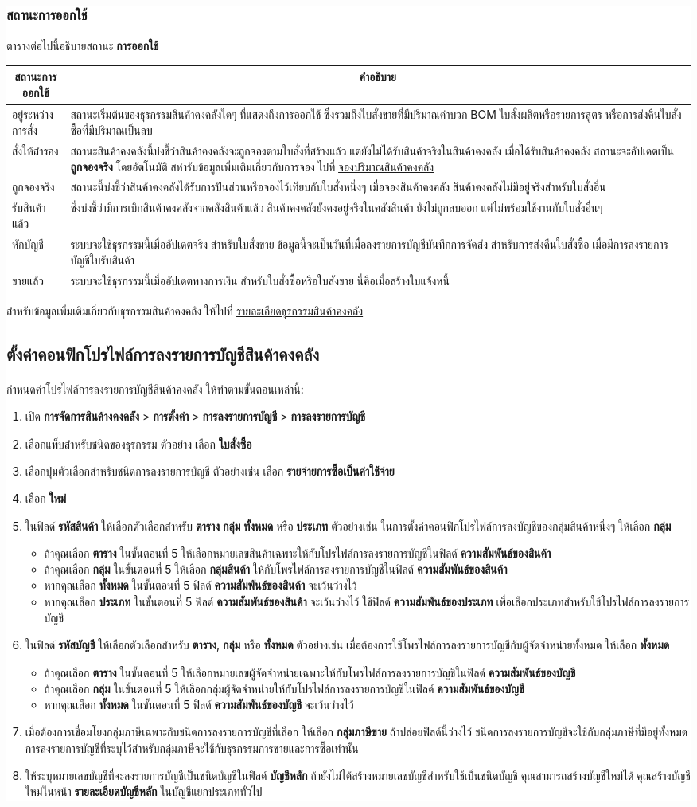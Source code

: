 ### <a name="issue-status"></a>สถานะการออกใช้

ตารางต่อไปนี้อธิบายสถานะ **การออกใช้**

| **สถานะการออกใช้**  | **คำอธิบาย**            |
|-------------------|-------------------------------------------------------------------------------------------------------------------------------------------|
| อยู่ระหว่างการสั่ง          | สถานะเริ่มต้นของธุรกรรมสินค้าคงคลังใดๆ ที่แสดงถึงการออกใช้ ซึ่งรวมถึงใบสั่งขายที่มีปริมาณค่าบวก BOM ใบสั่งผลิตหรือรายการสูตร หรือการส่งคืนใบสั่งซื้อที่มีปริมาณเป็นลบ                                             |
| สั่งให้สำรอง  | สถานะสินค้าคงคลังนี้บ่งชี้ว่าสินค้าคงคลังจะถูกจองตามใบสั่งที่สร้างแล้ว แต่ยังไม่ได้รับสินค้าจริงในสินค้าคงคลัง เมื่อได้รับสินค้าคงคลัง สถานะจะอัปเดตเป็น **ถูกจองจริง** โดยอัตโนมัติ สหำรับข้อมูลเพิ่มเติมเกี่ยวกับการจอง ไปที่ [จองปริมาณสินค้าคงคลัง](/supply-chain/inventory/reserve-inventory-quantities.md) |
| ถูกจองจริง | สถานะนี้บ่งชี้ว่าสินค้าคงคลังได้รับการปันส่วนหรือจองไว้เทียบกับใบสั่งหนึ่งๆ เมื่อจองสินค้าคงคลัง สินค้าคงคลังไม่มีอยู่จริงสำหรับใบสั่งอื่น                                 |
| รับสินค้าแล้ว         | ซึ่งบ่งชี้ว่ามีการเบิกสินค้าคงคลังจากคลังสินค้าแล้ว สินค้าคงคลังยังคงอยู่จริงในคลังสินค้า ยังไม่ถูกลบออก แต่ไม่พร้อมใช้งานกับใบสั่งอื่นๆ  |
| หักบัญชี          | ระบบจะใช้ธุรกรรมนี้เมื่ออัปเดตจริง สำหรับใบสั่งขาย ข้อมูลนี้จะเป็นวันที่เมื่อลงรายการบัญชีบันทึกการจัดส่ง สำหรับการส่งคืนใบสั่งซื้อ เมื่อมีการลงรายการบัญชีใบรับสินค้า                                                                      |
| ขายแล้ว              | ระบบจะใช้ธุรกรรมนี้เมื่ออัปเดตทางการเงิน สำหรับใบสั่งซื้อหรือใบสั่งขาย นี่คือเมื่อสร้างใบแจ้งหนี้|

สำหรับข้อมูลเพิ่มเติมเกี่ยวกับธุรกรรมสินค้าคงคลัง ให้ไปที่ [รายละเอียดธุรกรรมสินค้าคงคลัง](/supply-chain/inventory/inventory-transactions-details.md)

## <a name="configure-an-inventory-posting-profile"></a>ตั้งค่าคอนฟิกโปรไฟล์การลงรายการบัญชีสินค้าคงคลัง

กำหนดค่าโปรไฟล์การลงรายการบัญชีสินค้าคงคลัง ให้ทำตามขั้นตอนเหล่านี้:

1.  เปิด **การจัดการสินค้างคงคลัง** > **การตั้งค่า** > **การลงรายการบัญชี** > **การลงรายการบัญชี**
2.  เลือกแท็บสำหรับชนิดของธุรกรรม ตัวอย่าง เลือก **ใบสั่งซื้อ**
3.  เลือกปุ่มตัวเลือกสำหรับชนิดการลงรายการบัญชี ตัวอย่างเช่น เลือก **รายจ่ายการซื้อเป็นค่าใช้จ่าย**
4.  เลือก **ใหม่**
5.  ในฟิลด์ **รหัสสินค้า** ให้เลือกตัวเลือกสำหรับ **ตาราง** **กลุ่ม** **ทั้งหมด** หรือ **ประเภท** ตัวอย่างเช่น ในการตั้งค่าคอนฟิกโปรไฟล์การลงบัญชีของกลุ่มสินค้าหนึ่งๆ ให้เลือก **กลุ่ม**
     - ถ้าคุณเลือก **ตาราง** ในขั้นตอนที่ 5 ให้เลือกหมายเลขสินค้าเฉพาะให้กับโปรไฟล์การลงรายการบัญชีในฟิลด์ **ความสัมพันธ์ของสินค้า**
     - ถ้าคุณเลือก **กลุ่ม** ในขั้นตอนที่ 5 ให้เลือก **กลุ่มสินค้า** ให้กับโพรไฟล์การลงรายการบัญชีในฟิลด์ **ความสัมพันธ์ของสินค้า**
     - หากคุณเลือก **ทั้งหมด** ในขั้นตอนที่ 5 ฟิลด์ **ความสัมพันธ์ของสินค้า** จะเว้นว่างไว้
     - หากคุณเลือก **ประเภท** ในขั้นตอนที่ 5 ฟิลด์ **ความสัมพันธ์ของสินค้า** จะเว้นว่างไว้ ใช้ฟิลด์ **ความสัมพันธ์ของประเภท** เพื่อเลือกประเภทสำหรับใช้โปรไฟล์การลงรายการบัญชี

6.  ในฟิลด์ **รหัสบัญชี** ให้เลือกตัวเลือกสำหรับ **ตาราง**, **กลุ่ม** หรือ **ทั้งหมด** ตัวอย่างเช่น เมื่อต้องการใช้โพรไฟล์การลงรายการบัญชีกับผู้จัดจำหน่ายทั้งหมด ให้เลือก **ทั้งหมด**
     - ถ้าคุณเลือก **ตาราง** ในขั้นตอนที่ 5 ให้เลือกหมายเลขผู้จัดจำหน่ายเฉพาะให้กับโพรไฟล์การลงรายการบัญชีในฟิลด์ **ความสัมพันธ์ของบัญชี**
     - ถ้าคุณเลือก **กลุ่ม** ในขั้นตอนที่ 5 ให้เลือกกลุ่มผู้จัดจำหน่ายให้กับโปรไฟล์การลงรายการบัญชีในฟิลด์ **ความสัมพันธ์ของบัญชี**
     - หากคุณเลือก **ทั้งหมด** ในขั้นตอนที่ 5 ฟิลด์ **ความสัมพันธ์ของบัญชี** จะเว้นว่างไว้

7.  เมื่อต้องการเชื่อมโยงกลุ่มภาษีเฉพาะกับชนิดการลงรายการบัญชีที่เลือก ให้เลือก **กลุ่มภาษีขาย** ถ้าปล่อยฟิลด์นี้ว่างไว้ ชนิดการลงรายการบัญชีจะใช้กับกลุ่มภาษีที่มีอยู่ทั้งหมด การลงรายการบัญชีที่ระบุไว้สำหรับกลุ่มภาษีจะใช้กับธุรกรรมการขายและการซื้อเท่านั้น
8.  ให้ระบุหมายเลขบัญชีที่จะลงรายการบัญชีเป็นชนิดบัญชีในฟิลด์ **บัญชีหลัก** ถ้ายังไม่ได้สร้างหมายเลขบัญชีสำหรับใช้เป็นชนิดบัญชี คุณสามารถสร้างบัญชีใหม่ได้ คุณสร้างบัญชีใหม่ในหน้า **รายละเอียดบัญชีหลัก** ในบัญชีแยกประเภททั่วไป
